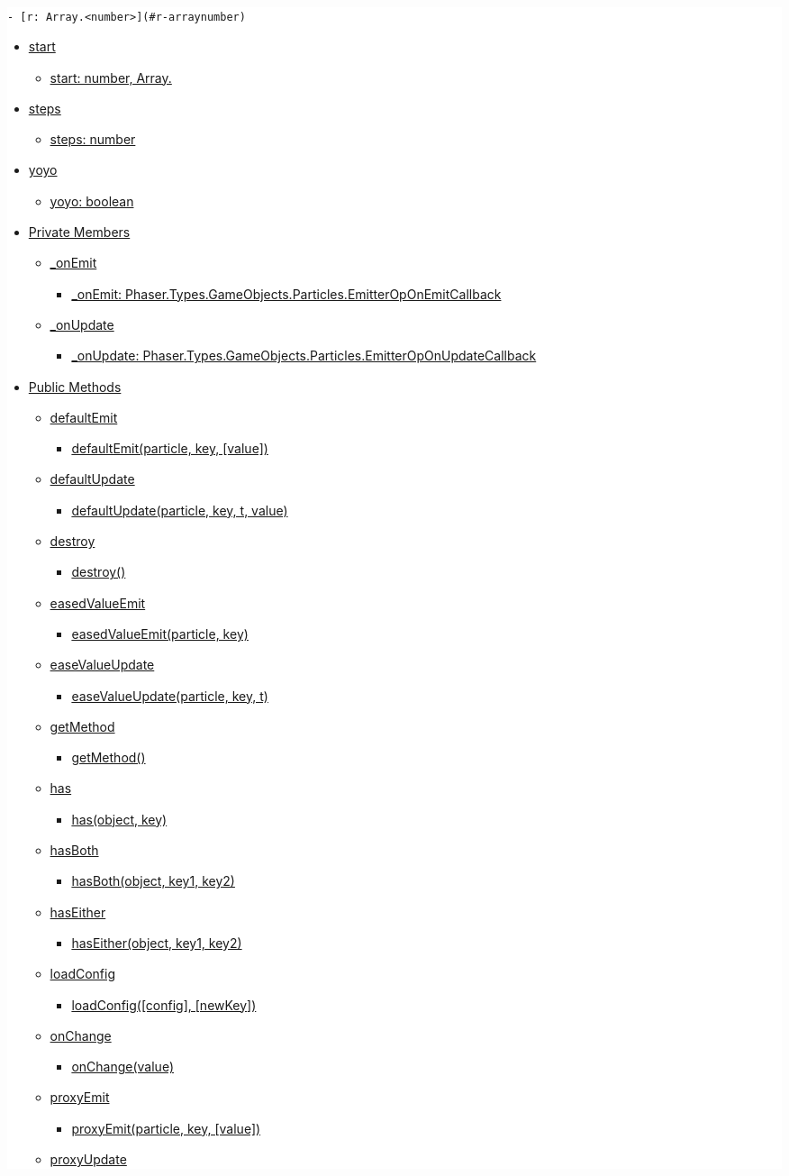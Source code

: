     - [r: Array.<number>](#r-arraynumber)
  + [start](#start)

    - [start: number, Array.<number>](#start-number-arraynumber)
  + [steps](#steps)

    - [steps: number](#steps-number)
  + [yoyo](#yoyo)

    - [yoyo: boolean](#yoyo-boolean)
* [Private Members](#private-members)

  + [\_onEmit](#_onemit)

    - [\_onEmit: Phaser.Types.GameObjects.Particles.EmitterOpOnEmitCallback](#_onemit-phasertypesgameobjectsparticlesemitteroponemitcallback)
  + [\_onUpdate](#_onupdate)

    - [\_onUpdate: Phaser.Types.GameObjects.Particles.EmitterOpOnUpdateCallback](#_onupdate-phasertypesgameobjectsparticlesemitteroponupdatecallback)
* [Public Methods](#public-methods)

  + [defaultEmit](#defaultemit)

    - [<instance> defaultEmit(particle, key, [value])](#instance-defaultemitparticle-key-value)
  + [defaultUpdate](#defaultupdate)

    - [<instance> defaultUpdate(particle, key, t, value)](#instance-defaultupdateparticle-key-t-value)
  + [destroy](#destroy)

    - [<instance> destroy()](#instance-destroy)
  + [easedValueEmit](#easedvalueemit)

    - [<instance> easedValueEmit(particle, key)](#instance-easedvalueemitparticle-key)
  + [easeValueUpdate](#easevalueupdate)

    - [<instance> easeValueUpdate(particle, key, t)](#instance-easevalueupdateparticle-key-t)
  + [getMethod](#getmethod)

    - [<instance> getMethod()](#instance-getmethod)
  + [has](#has)

    - [<instance> has(object, key)](#instance-hasobject-key)
  + [hasBoth](#hasboth)

    - [<instance> hasBoth(object, key1, key2)](#instance-hasbothobject-key1-key2)
  + [hasEither](#haseither)

    - [<instance> hasEither(object, key1, key2)](#instance-haseitherobject-key1-key2)
  + [loadConfig](#loadconfig)

    - [<instance> loadConfig([config], [newKey])](#instance-loadconfigconfig-newkey)
  + [onChange](#onchange)

    - [<instance> onChange(value)](#instance-onchangevalue)
  + [proxyEmit](#proxyemit)

    - [<instance> proxyEmit(particle, key, [value])](#instance-proxyemitparticle-key-value)
  + [proxyUpdate](#proxyupdate)
